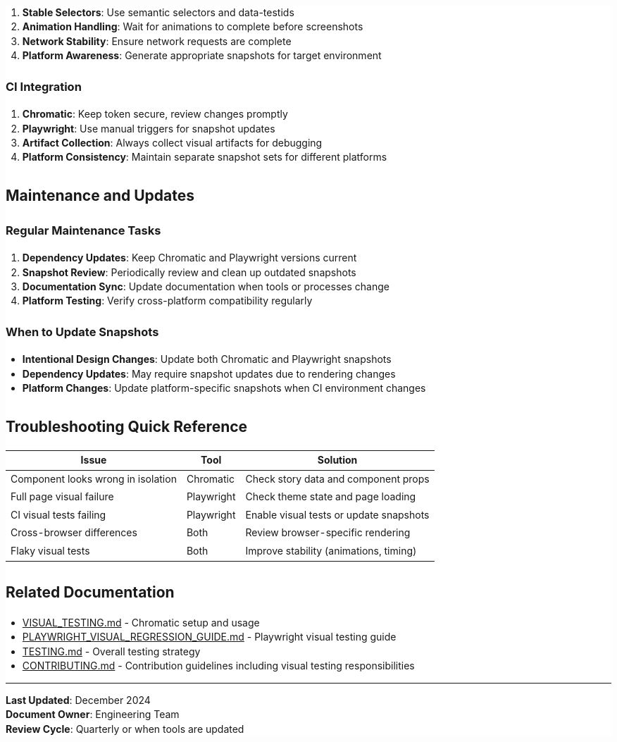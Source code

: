 1. **Stable Selectors**: Use semantic selectors and data-testids
2. **Animation Handling**: Wait for animations to complete before screenshots
3. **Network Stability**: Ensure network requests are complete
4. **Platform Awareness**: Generate appropriate snapshots for target environment

### CI Integration

1. **Chromatic**: Keep token secure, review changes promptly
2. **Playwright**: Use manual triggers for snapshot updates
3. **Artifact Collection**: Always collect visual artifacts for debugging
4. **Platform Consistency**: Maintain separate snapshot sets for different platforms

## Maintenance and Updates

### Regular Maintenance Tasks

1. **Dependency Updates**: Keep Chromatic and Playwright versions current
2. **Snapshot Review**: Periodically review and clean up outdated snapshots
3. **Documentation Sync**: Update documentation when tools or processes change
4. **Platform Testing**: Verify cross-platform compatibility regularly

### When to Update Snapshots

- **Intentional Design Changes**: Update both Chromatic and Playwright snapshots
- **Dependency Updates**: May require snapshot updates due to rendering changes
- **Platform Changes**: Update platform-specific snapshots when CI environment changes

## Troubleshooting Quick Reference

| Issue                              | Tool       | Solution                                |
| ---------------------------------- | ---------- | --------------------------------------- |
| Component looks wrong in isolation | Chromatic  | Check story data and component props    |
| Full page visual failure           | Playwright | Check theme state and page loading      |
| CI visual tests failing            | Playwright | Enable visual tests or update snapshots |
| Cross-browser differences          | Both       | Review browser-specific rendering       |
| Flaky visual tests                 | Both       | Improve stability (animations, timing)  |

## Related Documentation

- [VISUAL_TESTING.md](./VISUAL_TESTING.md) - Chromatic setup and usage
- [PLAYWRIGHT_VISUAL_REGRESSION_GUIDE.md](./PLAYWRIGHT_VISUAL_REGRESSION_GUIDE.md) - Playwright visual testing guide
- [TESTING.md](./TESTING.md) - Overall testing strategy
- [CONTRIBUTING.md](../CONTRIBUTING.md) - Contribution guidelines including visual testing responsibilities

---

**Last Updated**: December 2024  
**Document Owner**: Engineering Team  
**Review Cycle**: Quarterly or when tools are updated
